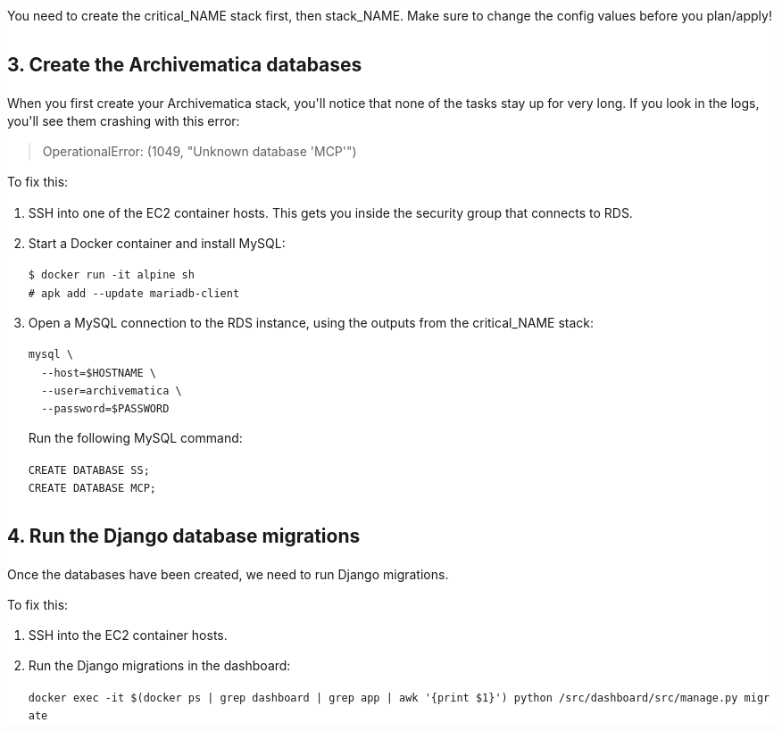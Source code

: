 You need to create the critical_NAME stack first, then stack_NAME.
Make sure to change the config values before you plan/apply!



<h2 id="step_3">
  3. Create the Archivematica databases
</h2>

When you first create your Archivematica stack, you'll notice that none of the tasks stay up for very long.
If you look in the logs, you'll see them crashing with this error:

> OperationalError: (1049, "Unknown database 'MCP'")

To fix this:

1.  SSH into one of the EC2 container hosts.
    This gets you inside the security group that connects to RDS.

2.  Start a Docker container and install MySQL:

    ```console
    $ docker run -it alpine sh
    # apk add --update mariadb-client
    ```

3.  Open a MySQL connection to the RDS instance, using the outputs from the critical_NAME stack:

    ```
    mysql \
      --host=$HOSTNAME \
      --user=archivematica \
      --password=$PASSWORD
    ```

    Run the following MySQL command:

    ```mysql
    CREATE DATABASE SS;
    CREATE DATABASE MCP;
    ```



<h2 id="step_4">
  4. Run the Django database migrations
</h2>

Once the databases have been created, we need to run Django migrations.

To fix this:

1.  SSH into the EC2 container hosts.

2.  Run the Django migrations in the dashboard:

    ```
    docker exec -it $(docker ps | grep dashboard | grep app | awk '{print $1}') python /src/dashboard/src/manage.py migrate
    ```
